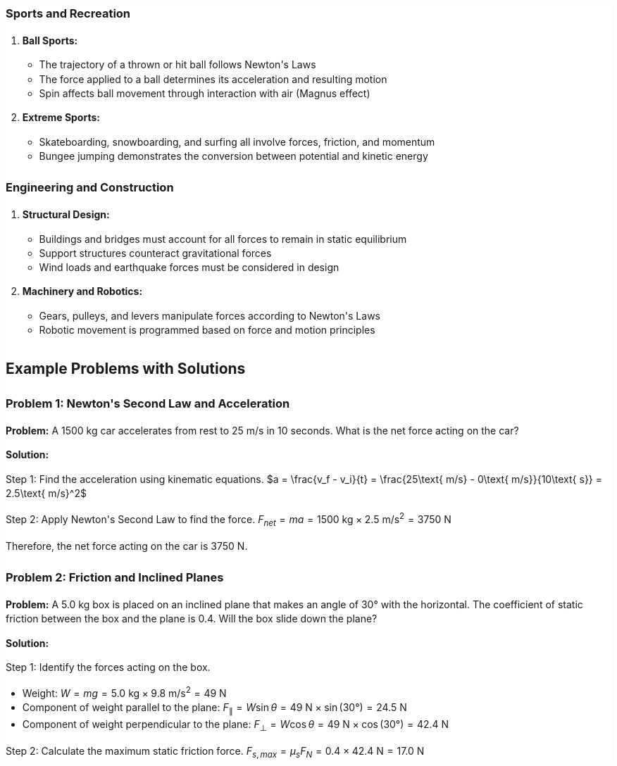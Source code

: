 ### Sports and Recreation

1. **Ball Sports:**
   - The trajectory of a thrown or hit ball follows Newton's Laws
   - The force applied to a ball determines its acceleration and resulting motion
   - Spin affects ball movement through interaction with air (Magnus effect)

2. **Extreme Sports:**
   - Skateboarding, snowboarding, and surfing all involve forces, friction, and momentum
   - Bungee jumping demonstrates the conversion between potential and kinetic energy

### Engineering and Construction

1. **Structural Design:**
   - Buildings and bridges must account for all forces to remain in static equilibrium
   - Support structures counteract gravitational forces
   - Wind loads and earthquake forces must be considered in design

2. **Machinery and Robotics:**
   - Gears, pulleys, and levers manipulate forces according to Newton's Laws
   - Robotic movement is programmed based on force and motion principles

## Example Problems with Solutions

### Problem 1: Newton's Second Law and Acceleration

**Problem:** A 1500 kg car accelerates from rest to 25 m/s in 10 seconds. What is the net force acting on the car?

**Solution:**

Step 1: Find the acceleration using kinematic equations.
$a = \frac{v_f - v_i}{t} = \frac{25\text{ m/s} - 0\text{ m/s}}{10\text{ s}} = 2.5\text{ m/s}^2$

Step 2: Apply Newton's Second Law to find the force.
$F_{net} = ma = 1500\text{ kg} \times 2.5\text{ m/s}^2 = 3750\text{ N}$

Therefore, the net force acting on the car is 3750 N.

### Problem 2: Friction and Inclined Planes

**Problem:** A 5.0 kg box is placed on an inclined plane that makes an angle of 30° with the horizontal. The coefficient of static friction between the box and the plane is 0.4. Will the box slide down the plane?

**Solution:**

Step 1: Identify the forces acting on the box.
- Weight: $W = mg = 5.0\text{ kg} \times 9.8\text{ m/s}^2 = 49\text{ N}$
- Component of weight parallel to the plane: $F_{\parallel} = W\sin\theta = 49\text{ N} \times \sin(30°) = 24.5\text{ N}$
- Component of weight perpendicular to the plane: $F_{\perp} = W\cos\theta = 49\text{ N} \times \cos(30°) = 42.4\text{ N}$

Step 2: Calculate the maximum static friction force.
$F_{s,max} = \mu_s F_N = 0.4 \times 42.4\text{ N} = 17.0\text{ N}$
